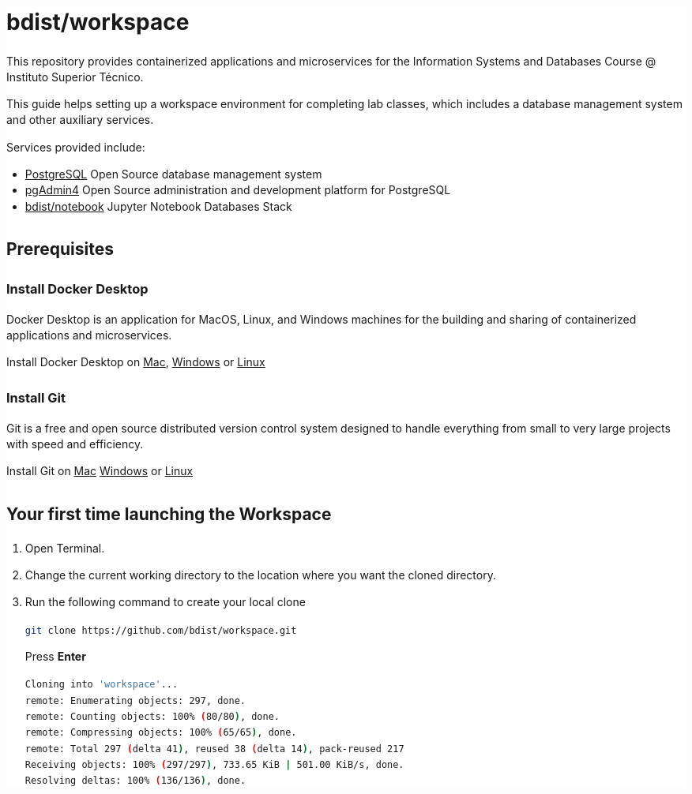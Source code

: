 # bdist/workspace

This repository provides containerized applications and microservices for the Information Systems and Databases Course @ Instituto Superior Técnico.

This guide helps setting up a workspace environment for completing lab classes, which includes a database management system and other auxiliary services.

Services provided include:

- [PostgreSQL](https://www.postgresql.org) Open Source database management system
- [pgAdmin4](https://www.pgadmin.org) Open Source administration and development platform for PostgreSQL
- [bdist/notebook](https://github.com/bdist/notebook) Jupyter Notebook Databases Stack

## Prerequisites

### Install Docker Desktop

Docker Desktop is an application for MacOS, Linux, and Windows machines for the building and sharing of containerized applications and microservices.

Install Docker Desktop on
[Mac](https://docs.docker.com/desktop/install/mac-install/),
[Windows](https://docs.docker.com/desktop/install/windows-install/) or
[Linux](https://docs.docker.com/desktop/install/linux-install/)

### Install Git

Git is a free and open source distributed version control system designed to handle everything from small to very large projects with speed and efficiency.

Install Git on
[Mac](https://github.com/git-guides/install-git#install-git-on-mac)
[Windows](https://github.com/git-guides/install-git#install-git-on-windows) or
[Linux](https://github.com/git-guides/install-git#install-git-on-linux)

## Your first time launching the Workspace

1. Open Terminal.

2. Change the current working directory to the location where you want the cloned directory.

3. Run the following command to create your local clone

   ```bash
   git clone https://github.com/bdist/workspace.git
   ```

   Press **Enter**

   ```bash
   Cloning into 'workspace'...
   remote: Enumerating objects: 297, done.
   remote: Counting objects: 100% (80/80), done.
   remote: Compressing objects: 100% (65/65), done.
   remote: Total 297 (delta 41), reused 38 (delta 14), pack-reused 217
   Receiving objects: 100% (297/297), 733.65 KiB | 501.00 KiB/s, done.
   Resolving deltas: 100% (136/136), done.
   ```
